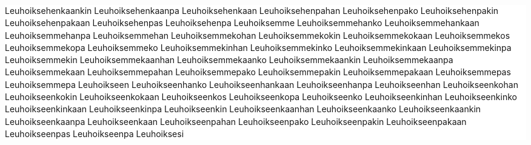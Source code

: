 Leuhoiksehenkaankin
Leuhoiksehenkaanpa
Leuhoiksehenkaan
Leuhoiksehenpahan
Leuhoiksehenpako
Leuhoiksehenpakin
Leuhoiksehenpakaan
Leuhoiksehenpas
Leuhoiksehenpa
Leuhoiksemme
Leuhoiksemmehanko
Leuhoiksemmehankaan
Leuhoiksemmehanpa
Leuhoiksemmehan
Leuhoiksemmekohan
Leuhoiksemmekokin
Leuhoiksemmekokaan
Leuhoiksemmekos
Leuhoiksemmekopa
Leuhoiksemmeko
Leuhoiksemmekinhan
Leuhoiksemmekinko
Leuhoiksemmekinkaan
Leuhoiksemmekinpa
Leuhoiksemmekin
Leuhoiksemmekaanhan
Leuhoiksemmekaanko
Leuhoiksemmekaankin
Leuhoiksemmekaanpa
Leuhoiksemmekaan
Leuhoiksemmepahan
Leuhoiksemmepako
Leuhoiksemmepakin
Leuhoiksemmepakaan
Leuhoiksemmepas
Leuhoiksemmepa
Leuhoikseen
Leuhoikseenhanko
Leuhoikseenhankaan
Leuhoikseenhanpa
Leuhoikseenhan
Leuhoikseenkohan
Leuhoikseenkokin
Leuhoikseenkokaan
Leuhoikseenkos
Leuhoikseenkopa
Leuhoikseenko
Leuhoikseenkinhan
Leuhoikseenkinko
Leuhoikseenkinkaan
Leuhoikseenkinpa
Leuhoikseenkin
Leuhoikseenkaanhan
Leuhoikseenkaanko
Leuhoikseenkaankin
Leuhoikseenkaanpa
Leuhoikseenkaan
Leuhoikseenpahan
Leuhoikseenpako
Leuhoikseenpakin
Leuhoikseenpakaan
Leuhoikseenpas
Leuhoikseenpa
Leuhoiksesi
